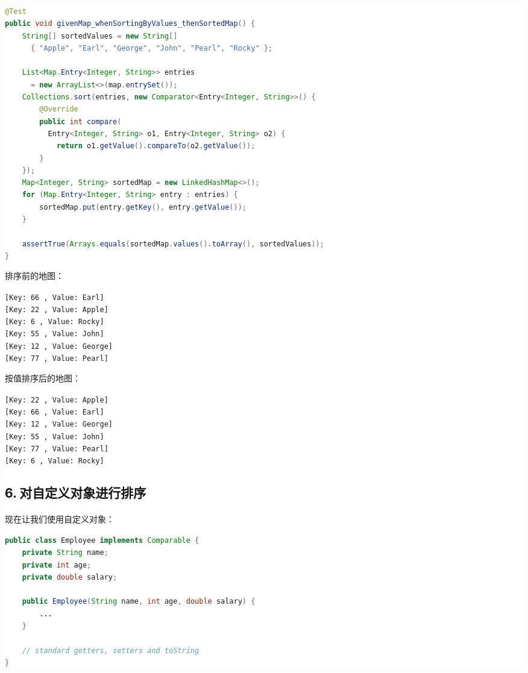 ```java
@Test
public void givenMap_whenSortingByValues_thenSortedMap() {
    String[] sortedValues = new String[] 
      { "Apple", "Earl", "George", "John", "Pearl", "Rocky" };

    List<Map.Entry<Integer, String>> entries 
      = new ArrayList<>(map.entrySet());
    Collections.sort(entries, new Comparator<Entry<Integer, String>>() {
        @Override
        public int compare(
          Entry<Integer, String> o1, Entry<Integer, String> o2) {
            return o1.getValue().compareTo(o2.getValue());
        }
    });
    Map<Integer, String> sortedMap = new LinkedHashMap<>();
    for (Map.Entry<Integer, String> entry : entries) {
        sortedMap.put(entry.getKey(), entry.getValue());
    }
        
    assertTrue(Arrays.equals(sortedMap.values().toArray(), sortedValues));
}
```

排序前的地图：

```shell
[Key: 66 , Value: Earl] 
[Key: 22 , Value: Apple] 
[Key: 6 , Value: Rocky] 
[Key: 55 , Value: John] 
[Key: 12 , Value: George] 
[Key: 77 , Value: Pearl]
```

按值排序后的地图：

```shell
[Key: 22 , Value: Apple] 
[Key: 66 , Value: Earl] 
[Key: 12 , Value: George] 
[Key: 55 , Value: John] 
[Key: 77 , Value: Pearl] 
[Key: 6 , Value: Rocky]
```

## 6. 对自定义对象进行排序

现在让我们使用自定义对象：

```java
public class Employee implements Comparable {
    private String name;
    private int age;
    private double salary;

    public Employee(String name, int age, double salary) {
        ...
    }

    // standard getters, setters and toString
}
```
